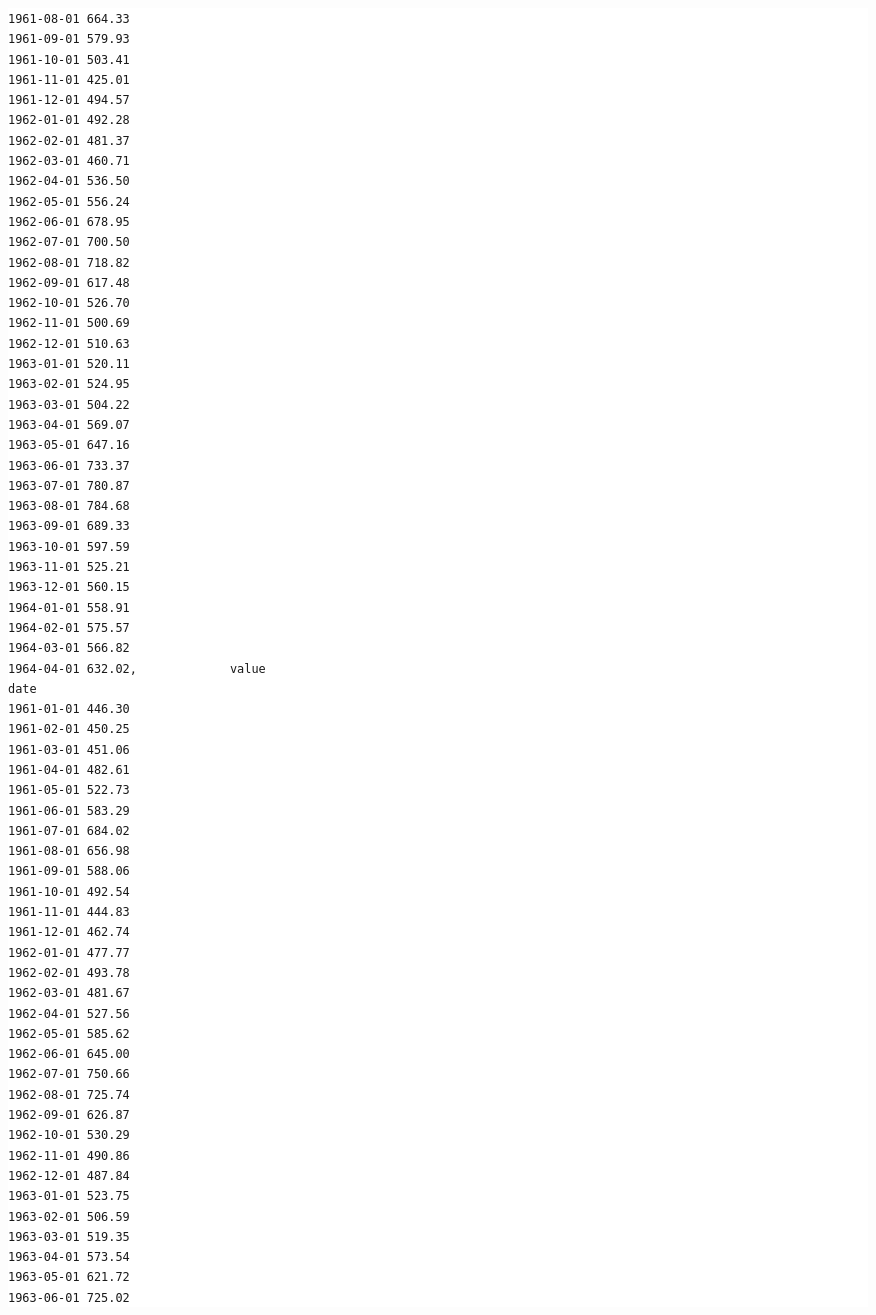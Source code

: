     1961-08-01 664.33
    1961-09-01 579.93
    1961-10-01 503.41
    1961-11-01 425.01
    1961-12-01 494.57
    1962-01-01 492.28
    1962-02-01 481.37
    1962-03-01 460.71
    1962-04-01 536.50
    1962-05-01 556.24
    1962-06-01 678.95
    1962-07-01 700.50
    1962-08-01 718.82
    1962-09-01 617.48
    1962-10-01 526.70
    1962-11-01 500.69
    1962-12-01 510.63
    1963-01-01 520.11
    1963-02-01 524.95
    1963-03-01 504.22
    1963-04-01 569.07
    1963-05-01 647.16
    1963-06-01 733.37
    1963-07-01 780.87
    1963-08-01 784.68
    1963-09-01 689.33
    1963-10-01 597.59
    1963-11-01 525.21
    1963-12-01 560.15
    1964-01-01 558.91
    1964-02-01 575.57
    1964-03-01 566.82
    1964-04-01 632.02,             value
    date             
    1961-01-01 446.30
    1961-02-01 450.25
    1961-03-01 451.06
    1961-04-01 482.61
    1961-05-01 522.73
    1961-06-01 583.29
    1961-07-01 684.02
    1961-08-01 656.98
    1961-09-01 588.06
    1961-10-01 492.54
    1961-11-01 444.83
    1961-12-01 462.74
    1962-01-01 477.77
    1962-02-01 493.78
    1962-03-01 481.67
    1962-04-01 527.56
    1962-05-01 585.62
    1962-06-01 645.00
    1962-07-01 750.66
    1962-08-01 725.74
    1962-09-01 626.87
    1962-10-01 530.29
    1962-11-01 490.86
    1962-12-01 487.84
    1963-01-01 523.75
    1963-02-01 506.59
    1963-03-01 519.35
    1963-04-01 573.54
    1963-05-01 621.72
    1963-06-01 725.02